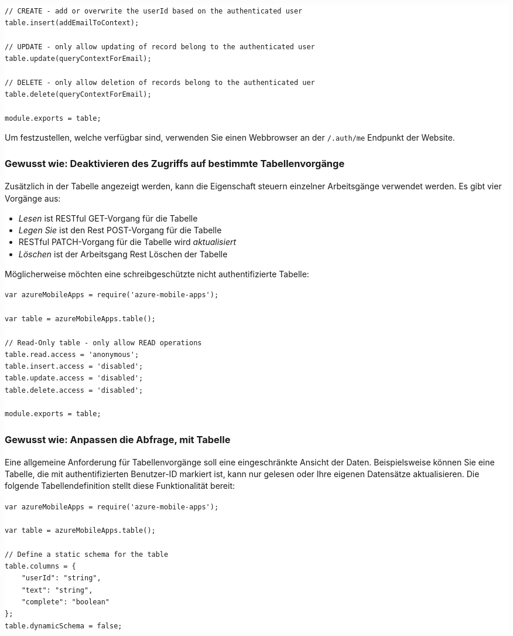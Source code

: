     // CREATE - add or overwrite the userId based on the authenticated user
    table.insert(addEmailToContext);

    // UPDATE - only allow updating of record belong to the authenticated user
    table.update(queryContextForEmail);

    // DELETE - only allow deletion of records belong to the authenticated uer
    table.delete(queryContextForEmail);

    module.exports = table;

Um festzustellen, welche verfügbar sind, verwenden Sie einen Webbrowser an der `/.auth/me` Endpunkt der Website.

### <a name="howto-tables-disabled"></a>Gewusst wie: Deaktivieren des Zugriffs auf bestimmte Tabellenvorgänge

Zusätzlich in der Tabelle angezeigt werden, kann die Eigenschaft steuern einzelner Arbeitsgänge verwendet werden.  Es gibt vier Vorgänge aus:

  - *Lesen* ist RESTful GET-Vorgang für die Tabelle
  - *Legen Sie* ist den Rest POST-Vorgang für die Tabelle
  - RESTful PATCH-Vorgang für die Tabelle wird *aktualisiert*
  - *Löschen* ist der Arbeitsgang Rest Löschen der Tabelle

Möglicherweise möchten eine schreibgeschützte nicht authentifizierte Tabelle:

    var azureMobileApps = require('azure-mobile-apps');

    var table = azureMobileApps.table();

    // Read-Only table - only allow READ operations
    table.read.access = 'anonymous';
    table.insert.access = 'disabled';
    table.update.access = 'disabled';
    table.delete.access = 'disabled';

    module.exports = table;

### <a name="howto-tables-query"></a>Gewusst wie: Anpassen die Abfrage, mit Tabelle

Eine allgemeine Anforderung für Tabellenvorgänge soll eine eingeschränkte Ansicht der Daten.  Beispielsweise können Sie eine Tabelle, die mit authentifizierten Benutzer-ID markiert ist, kann nur gelesen oder Ihre eigenen Datensätze aktualisieren.  Die folgende Tabellendefinition stellt diese Funktionalität bereit:

    var azureMobileApps = require('azure-mobile-apps');

    var table = azureMobileApps.table();

    // Define a static schema for the table
    table.columns = {
        "userId": "string",
        "text": "string",
        "complete": "boolean"
    };
    table.dynamicSchema = false;
